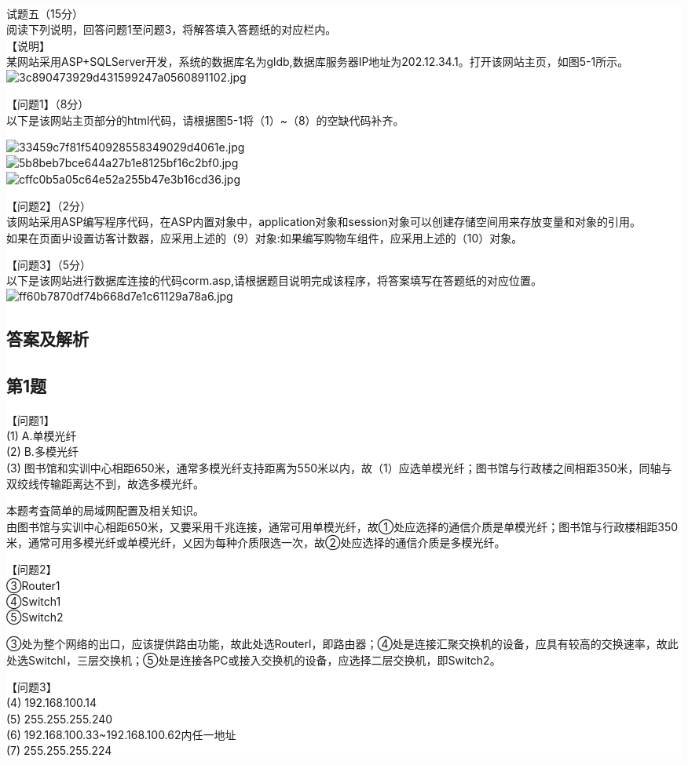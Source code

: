试题五（15分）  
阅读下列说明，回答问题1至问题3，将解答填入答题纸的对应栏内。  
【说明】  
某网站采用ASP+SQLServer开发，系统的数据库名为gldb,数据库服务器IP地址为202.12.34.1。打开该网站主页，如图5-1所示。  
![3c890473929d431599247a0560891102.jpg][]  
  
【问题1】（8分）  
以下是该网站主页部分的html代码，请根据图5-1将（1）~（8）的空缺代码补齐。  
  
![33459c7f81f540928558349029d4061e.jpg][]  
![5b8beb7bce644a27b1e8125bf16c2bf0.jpg][]  
![cffc0b5a05c64e52a255b47e3b16cd36.jpg][]  
  
【问题2】（2分）  
该网站采用ASP编写程序代码，在ASP内置对象中，application对象和session对象可以创建存储空间用来存放变量和对象的引用。  
如果在页面屮设置访客计数器，应采用上述的（9）对象:如果编写购物车组件，应采用上述的（10）对象。  
  
【问题3】（5分）  
以下是该网站进行数据库连接的代码corm.asp,请根据题目说明完成该程序，将答案填写在答题纸的对应位置。  
![ff60b7870df74b668d7e1c61129a78a6.jpg][]  
  


## 答案及解析 ##

  



[663d0331c3f64045bc16b7b748a9163c.jpg]: https://www.xkxxkx.cn/file/exam/software/网络管理员/案例/第1题/663d0331c3f64045bc16b7b748a9163c.jpg
[3643322730d04ffcb30b34376d93b44c.jpg]: https://www.xkxxkx.cn/file/exam/software/网络管理员/案例/第1题/3643322730d04ffcb30b34376d93b44c.jpg
[dc381b2a969440759477f0a33022576d.jpg]: https://www.xkxxkx.cn/file/exam/software/网络管理员/案例/第1题/dc381b2a969440759477f0a33022576d.jpg
[2e16d06c59084bc298d733f33107a7e6.jpg]: https://www.xkxxkx.cn/file/exam/software/网络管理员/案例/第2题/2e16d06c59084bc298d733f33107a7e6.jpg
[397ef53ba335422fb2128019f8f33be2.jpg]: https://www.xkxxkx.cn/file/exam/software/网络管理员/案例/第2题/397ef53ba335422fb2128019f8f33be2.jpg
[bf8506ed53af44bab460fddd086fef6e.jpg]: https://www.xkxxkx.cn/file/exam/software/网络管理员/案例/第2题/bf8506ed53af44bab460fddd086fef6e.jpg
[696eb074f0984e7c8b6a3746e64bcd38.jpg]: https://www.xkxxkx.cn/file/exam/software/网络管理员/案例/第2题/696eb074f0984e7c8b6a3746e64bcd38.jpg
[26fc20ddb312443f996649fd6a785a0b.jpg]: https://www.xkxxkx.cn/file/exam/software/网络管理员/案例/第2题/26fc20ddb312443f996649fd6a785a0b.jpg
[af7ddbcce39e47c7a57dffe38a8401d4.jpg]: https://www.xkxxkx.cn/file/exam/software/网络管理员/案例/第3题/af7ddbcce39e47c7a57dffe38a8401d4.jpg
[16c013797c1745deaf170abc3e907a7c.jpg]: https://www.xkxxkx.cn/file/exam/software/网络管理员/案例/第3题/16c013797c1745deaf170abc3e907a7c.jpg
[3d27abcb2a724a81b6ae41225e792876.jpg]: https://www.xkxxkx.cn/file/exam/software/网络管理员/案例/第3题/3d27abcb2a724a81b6ae41225e792876.jpg
[923e10e0386241b68138c9b344a30c24.jpg]: https://www.xkxxkx.cn/file/exam/software/网络管理员/案例/第4题/923e10e0386241b68138c9b344a30c24.jpg
[699e5dd132cd429fb41fa8eb2ef8e1ee.jpg]: https://www.xkxxkx.cn/file/exam/software/网络管理员/案例/第4题/699e5dd132cd429fb41fa8eb2ef8e1ee.jpg
[80545583f0fe422c9499639dd22d3a2e.jpg]: https://www.xkxxkx.cn/file/exam/software/网络管理员/案例/第4题/80545583f0fe422c9499639dd22d3a2e.jpg
[d24a01c753cf45ca80a902cfc4f399bc.jpg]: https://www.xkxxkx.cn/file/exam/software/网络管理员/案例/第4题/d24a01c753cf45ca80a902cfc4f399bc.jpg
[cc74c75ed9ff442c9a07ffeb33e5f2e7.jpg]: https://www.xkxxkx.cn/file/exam/software/网络管理员/案例/第4题/cc74c75ed9ff442c9a07ffeb33e5f2e7.jpg
[ec3621c28fbf44a1a7d9071373077955.jpg]: https://www.xkxxkx.cn/file/exam/software/网络管理员/案例/第4题/ec3621c28fbf44a1a7d9071373077955.jpg
[3c890473929d431599247a0560891102.jpg]: https://www.xkxxkx.cn/file/exam/software/网络管理员/案例/第5题/3c890473929d431599247a0560891102.jpg
[33459c7f81f540928558349029d4061e.jpg]: https://www.xkxxkx.cn/file/exam/software/网络管理员/案例/第5题/33459c7f81f540928558349029d4061e.jpg
[5b8beb7bce644a27b1e8125bf16c2bf0.jpg]: https://www.xkxxkx.cn/file/exam/software/网络管理员/案例/第5题/5b8beb7bce644a27b1e8125bf16c2bf0.jpg
[cffc0b5a05c64e52a255b47e3b16cd36.jpg]: https://www.xkxxkx.cn/file/exam/software/网络管理员/案例/第5题/cffc0b5a05c64e52a255b47e3b16cd36.jpg
[ff60b7870df74b668d7e1c61129a78a6.jpg]: https://www.xkxxkx.cn/file/exam/software/网络管理员/案例/第5题/ff60b7870df74b668d7e1c61129a78a6.jpg
## 第1题 ##

【问题1】  
(1) A.单模光纤  
(2) B.多模光纤  
(3) 图书馆和实训中心相距650米，通常多模光纤支持距离为550米以内，故（1）应选单模光纤；图书馆与行政楼之间相距350米，同轴与双绞线传输距离达不到，故选多模光纤。  
  
本题考査简单的局域网配置及相关知识。  
由图书馆与实训中心相距650米，又要采用千兆连接，通常可用单模光纤，故①处应选择的通信介质是单模光纤；图书馆与行政楼相距350米，通常可用多模光纤或单模光纤，乂因为每种介质限选一次，故②处应选择的通信介质是多模光纤。  
  
【问题2】  
③Router1  
④Switch1  
⑤Switch2  
  
③处为整个网络的出口，应该提供路由功能，故此处选Routerl，即路由器；④处是连接汇聚交换机的设备，应具有较高的交换速率，故此处选Switchl，三层交换机；⑤处是连接各PC或接入交换机的设备，应选择二层交换机，即Switch2。  
  
【问题3】  
(4) 192.168.100.14  
(5) 255.255.255.240  
(6) 192.168.100.33~192.168.100.62内任一地址  
(7) 255.255.255.224  
  

[dfef96ea58494e9b87c9aa7f471f7911.jpg]: https://www.xkxxkx.cn/file/exam/software/网络管理员/案例/第3题/dfef96ea58494e9b87c9aa7f471f7911.jpg
[92cc9814123a49529d7a5f55efa9b800.jpg]: https://www.xkxxkx.cn/file/exam/software/网络管理员/案例/第5题/92cc9814123a49529d7a5f55efa9b800.jpg
[2eb59e951cc74f90a2c2895238a51994.jpg]: https://www.xkxxkx.cn/file/exam/software/网络管理员/案例/第5题/2eb59e951cc74f90a2c2895238a51994.jpg